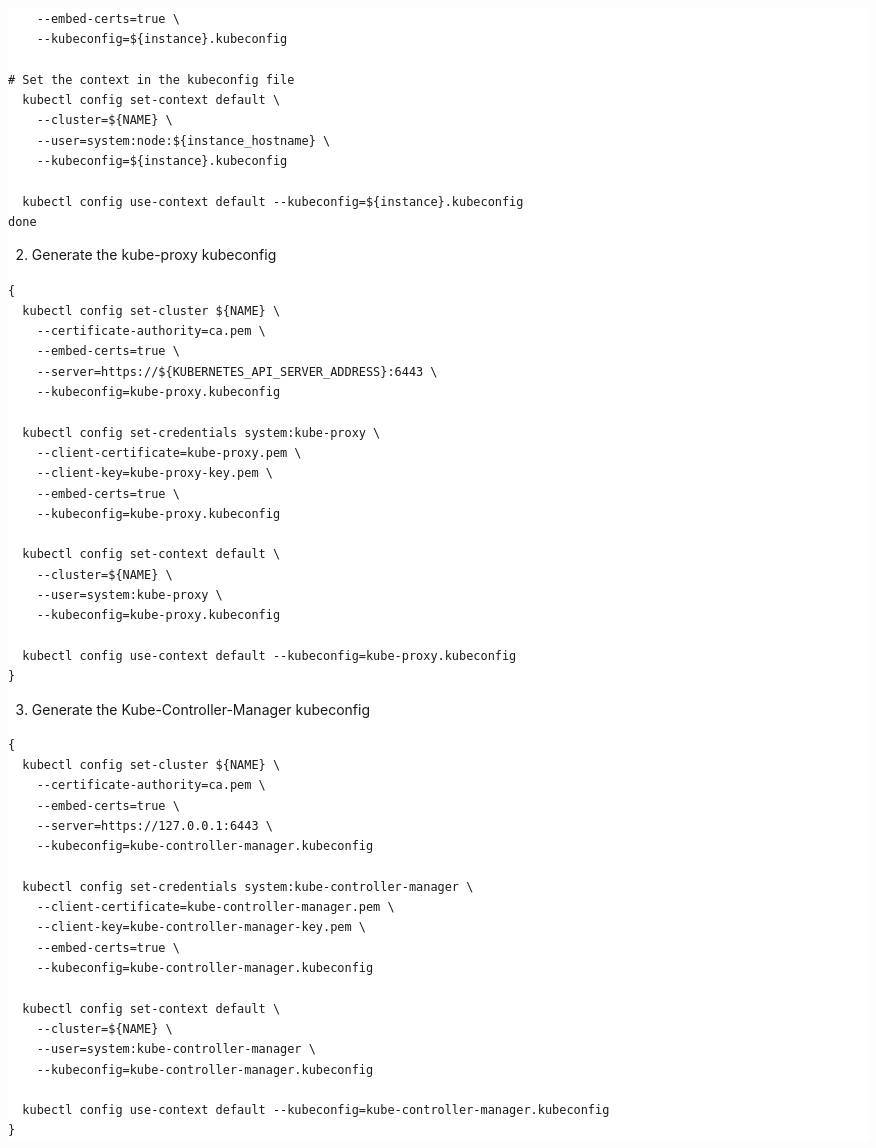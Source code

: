 ```
    --embed-certs=true \
    --kubeconfig=${instance}.kubeconfig

# Set the context in the kubeconfig file
  kubectl config set-context default \
    --cluster=${NAME} \
    --user=system:node:${instance_hostname} \
    --kubeconfig=${instance}.kubeconfig

  kubectl config use-context default --kubeconfig=${instance}.kubeconfig
done
```

2. Generate the kube-proxy kubeconfig

```
{
  kubectl config set-cluster ${NAME} \
    --certificate-authority=ca.pem \
    --embed-certs=true \
    --server=https://${KUBERNETES_API_SERVER_ADDRESS}:6443 \
    --kubeconfig=kube-proxy.kubeconfig

  kubectl config set-credentials system:kube-proxy \
    --client-certificate=kube-proxy.pem \
    --client-key=kube-proxy-key.pem \
    --embed-certs=true \
    --kubeconfig=kube-proxy.kubeconfig

  kubectl config set-context default \
    --cluster=${NAME} \
    --user=system:kube-proxy \
    --kubeconfig=kube-proxy.kubeconfig

  kubectl config use-context default --kubeconfig=kube-proxy.kubeconfig
}
```

3. Generate the Kube-Controller-Manager kubeconfig

```
{
  kubectl config set-cluster ${NAME} \
    --certificate-authority=ca.pem \
    --embed-certs=true \
    --server=https://127.0.0.1:6443 \
    --kubeconfig=kube-controller-manager.kubeconfig

  kubectl config set-credentials system:kube-controller-manager \
    --client-certificate=kube-controller-manager.pem \
    --client-key=kube-controller-manager-key.pem \
    --embed-certs=true \
    --kubeconfig=kube-controller-manager.kubeconfig

  kubectl config set-context default \
    --cluster=${NAME} \
    --user=system:kube-controller-manager \
    --kubeconfig=kube-controller-manager.kubeconfig

  kubectl config use-context default --kubeconfig=kube-controller-manager.kubeconfig
}
```
